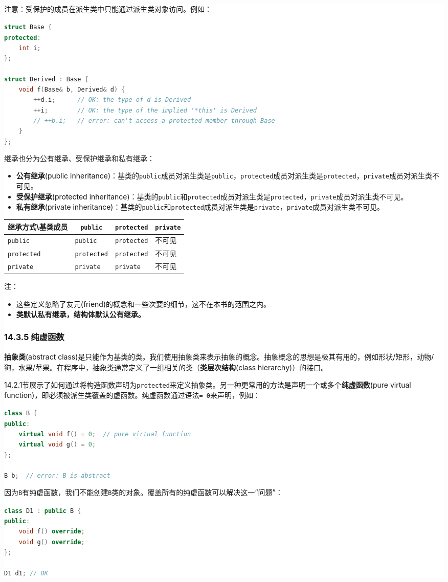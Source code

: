注意：受保护的成员在派生类中只能通过派生类对象访问。例如：

```cpp
struct Base {
protected:
    int i;
};

struct Derived : Base {
    void f(Base& b, Derived& d) {
        ++d.i;      // OK: the type of d is Derived
        ++i;        // OK: the type of the implied '*this' is Derived
        // ++b.i;   // error: can't access a protected member through Base
    }
};
```

继承也分为公有继承、受保护继承和私有继承：
* **公有继承**(public inheritance)：基类的`public`成员对派生类是`public`，`protected`成员对派生类是`protected`，`private`成员对派生类不可见。
* **受保护继承**(protected inheritance)：基类的`public`和`protected`成员对派生类是`protected`，`private`成员对派生类不可见。
* **私有继承**(private inheritance)：基类的`public`和`protected`成员对派生类是`private`，`private`成员对派生类不可见。

| 继承方式\基类成员 | `public` | `protected` | `private` |
| --- | --- | --- | --- |
| `public` | `public` | `protected` | 不可见 |
| `protected` | `protected` | `protected` | 不可见 |
| `private` | `private` | `private` | 不可见 |

注：
* 这些定义忽略了友元(friend)的概念和一些次要的细节，这不在本书的范围之内。
* **类默认私有继承，结构体默认公有继承。**

### 14.3.5 纯虚函数
**抽象类**(abstract class)是只能作为基类的类。我们使用抽象类来表示抽象的概念。抽象概念的思想是极其有用的，例如形状/矩形，动物/狗，水果/苹果。在程序中，抽象类通常定义了一组相关的类（**类层次结构**(class hierarchy)）的接口。

14.2.1节展示了如何通过将构造函数声明为`protected`来定义抽象类。另一种更常用的方法是声明一个或多个**纯虚函数**(pure virtual function)，即必须被派生类覆盖的虚函数。纯虚函数通过语法`= 0`来声明，例如：

```cpp
class B {
public:
    virtual void f() = 0;  // pure virtual function
    virtual void g() = 0;
};

B b;  // error: B is abstract
```

因为`B`有纯虚函数，我们不能创建`B`类的对象。覆盖所有的纯虚函数可以解决这一“问题”：

```cpp
class D1 : public B {
public:
    void f() override;
    void g() override;
};

D1 d1; // OK
```
